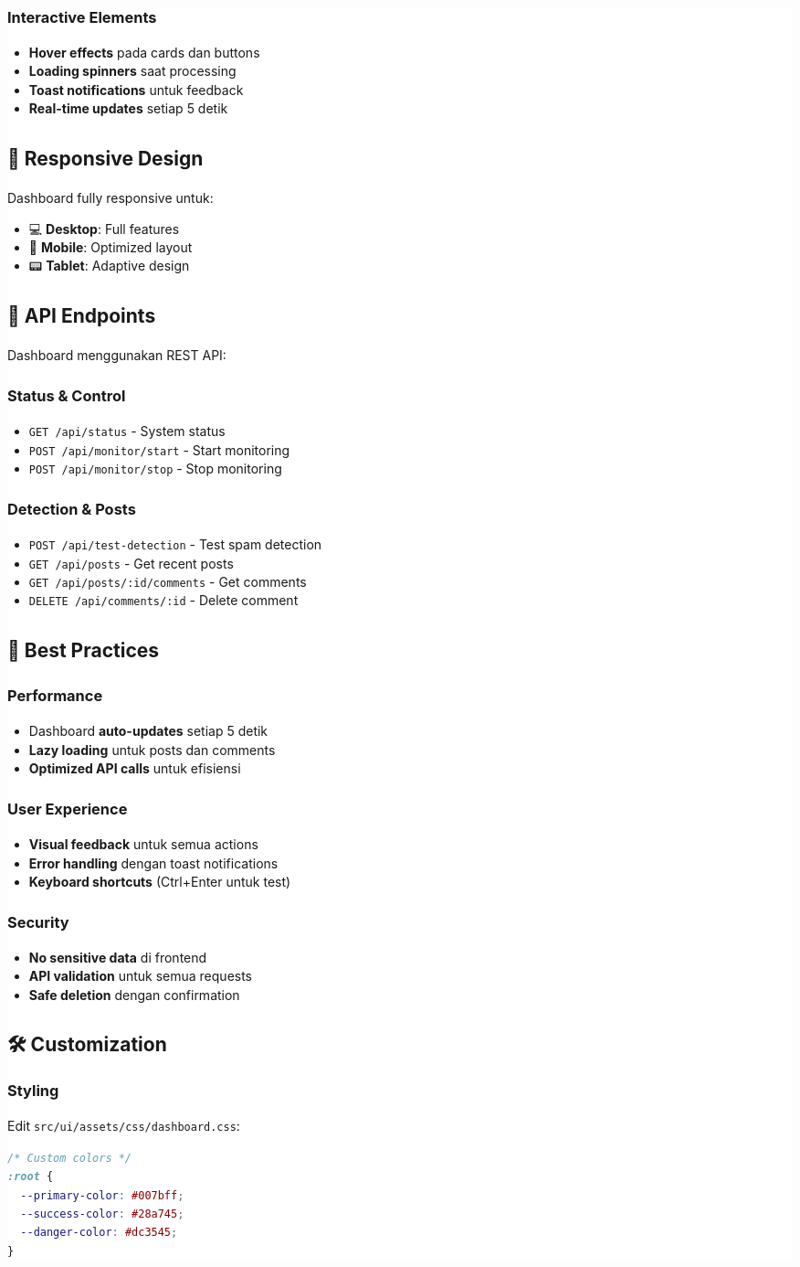 ### Interactive Elements
- **Hover effects** pada cards dan buttons
- **Loading spinners** saat processing
- **Toast notifications** untuk feedback
- **Real-time updates** setiap 5 detik

## 📱 Responsive Design

Dashboard fully responsive untuk:
- 💻 **Desktop**: Full features
- 📱 **Mobile**: Optimized layout
- 📟 **Tablet**: Adaptive design

## 🔧 API Endpoints

Dashboard menggunakan REST API:

### Status & Control
- `GET /api/status` - System status
- `POST /api/monitor/start` - Start monitoring
- `POST /api/monitor/stop` - Stop monitoring

### Detection & Posts
- `POST /api/test-detection` - Test spam detection
- `GET /api/posts` - Get recent posts
- `GET /api/posts/:id/comments` - Get comments
- `DELETE /api/comments/:id` - Delete comment

## 🎯 Best Practices

### Performance
- Dashboard **auto-updates** setiap 5 detik
- **Lazy loading** untuk posts dan comments
- **Optimized API calls** untuk efisiensi

### User Experience
- **Visual feedback** untuk semua actions
- **Error handling** dengan toast notifications
- **Keyboard shortcuts** (Ctrl+Enter untuk test)

### Security
- **No sensitive data** di frontend
- **API validation** untuk semua requests
- **Safe deletion** dengan confirmation

## 🛠️ Customization

### Styling
Edit `src/ui/assets/css/dashboard.css`:
```css
/* Custom colors */
:root {
  --primary-color: #007bff;
  --success-color: #28a745;
  --danger-color: #dc3545;
}
```
